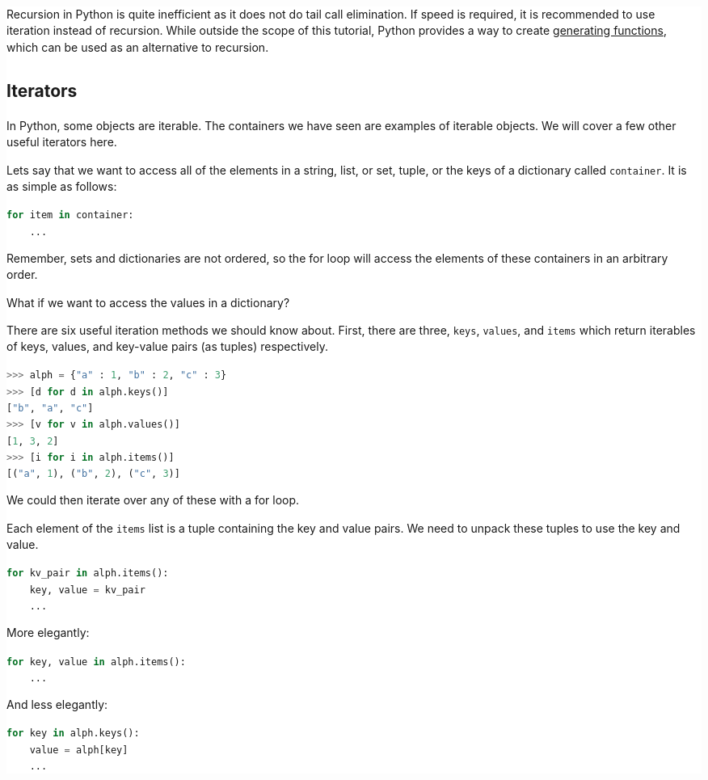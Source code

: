 Recursion in Python is quite inefficient as it does not do tail call elimination. If speed is required, it is recommended to use iteration instead of recursion. While outside the scope of this tutorial, Python provides a way to create [generating functions](https://wiki.python.org/moin/Generators), which can be used as an alternative to recursion.

## Iterators

In Python, some objects are iterable. The containers we have seen are examples of iterable objects. We will cover a few other useful iterators here.

Lets say that we want to access all of the elements in a string, list, or set, tuple, or the keys of a dictionary called `container`. It is as simple as follows:

```python
for item in container:
    ...
```

Remember, sets and dictionaries are not ordered, so the for loop will access the elements of these containers in an arbitrary order.

What if we want to access the values in a dictionary?

There are six useful iteration methods we should know about. First, there are three, `keys`, `values`, and `items` which return <emph>iterables</emph> of keys, values, and key-value pairs (as tuples) respectively.

```python
>>> alph = {"a" : 1, "b" : 2, "c" : 3}
>>> [d for d in alph.keys()]
["b", "a", "c"]
>>> [v for v in alph.values()]
[1, 3, 2]
>>> [i for i in alph.items()]
[("a", 1), ("b", 2), ("c", 3)]
```

We could then iterate over any of these with a for loop.

Each element of the `items` list is a tuple containing the key and value pairs. We need to unpack these tuples to use the key and value.

```python
for kv_pair in alph.items():
    key, value = kv_pair
    ...
```

More elegantly:

```python
for key, value in alph.items():
    ...
```

And less elegantly:

```python
for key in alph.keys():
    value = alph[key]
    ...
```
